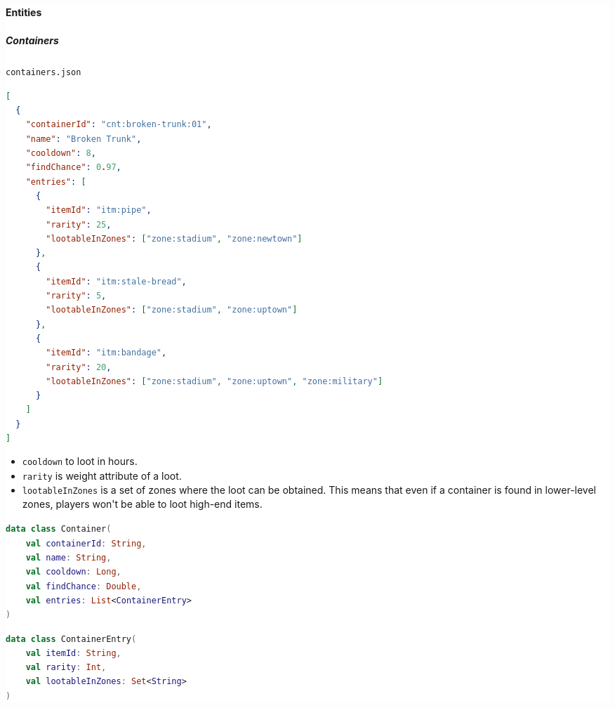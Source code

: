 #### Entities

##### Containers

`containers.json`

```json
[
  {
    "containerId": "cnt:broken-trunk:01",
    "name": "Broken Trunk",
    "cooldown": 8,
    "findChance": 0.97,
    "entries": [
      {
        "itemId": "itm:pipe",
        "rarity": 25,
        "lootableInZones": ["zone:stadium", "zone:newtown"]
      },
      {
        "itemId": "itm:stale-bread",
        "rarity": 5,
        "lootableInZones": ["zone:stadium", "zone:uptown"]
      },
      {
        "itemId": "itm:bandage",
        "rarity": 20,
        "lootableInZones": ["zone:stadium", "zone:uptown", "zone:military"]
      }
    ]
  }
]
```

- `cooldown` to loot in hours.
- `rarity` is weight attribute of a loot.
- `lootableInZones` is a set of zones where the loot can be obtained. This means that even if a container is found in lower-level zones, players won't be able to loot high-end items.

```kt
data class Container(
    val containerId: String,
    val name: String,
    val cooldown: Long,
    val findChance: Double,
    val entries: List<ContainerEntry>
)
```

```kt
data class ContainerEntry(
    val itemId: String,
    val rarity: Int,
    val lootableInZones: Set<String>
)
```
